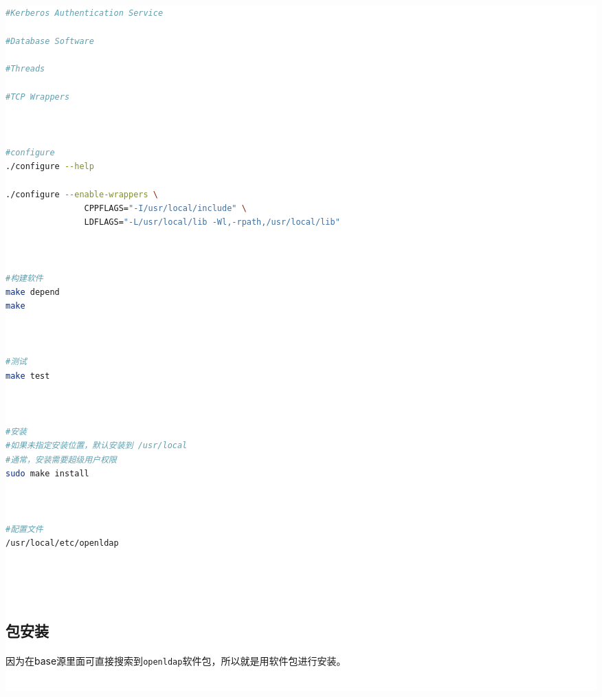 ```sh
#Kerberos Authentication Service

#Database Software

#Threads

#TCP Wrappers



#configure
./configure --help

./configure --enable-wrappers \
                CPPFLAGS="-I/usr/local/include" \
                LDFLAGS="-L/usr/local/lib -Wl,-rpath,/usr/local/lib"



#构建软件
make depend
make



#测试
make test



#安装
#如果未指定安装位置，默认安装到 /usr/local
#通常，安装需要超级用户权限
sudo make install



#配置文件
/usr/local/etc/openldap
```


<br/>
<br/>
<br/>



## 包安装

因为在base源里面可直接搜索到`openldap`软件包，所以就是用软件包进行安装。

<br>
